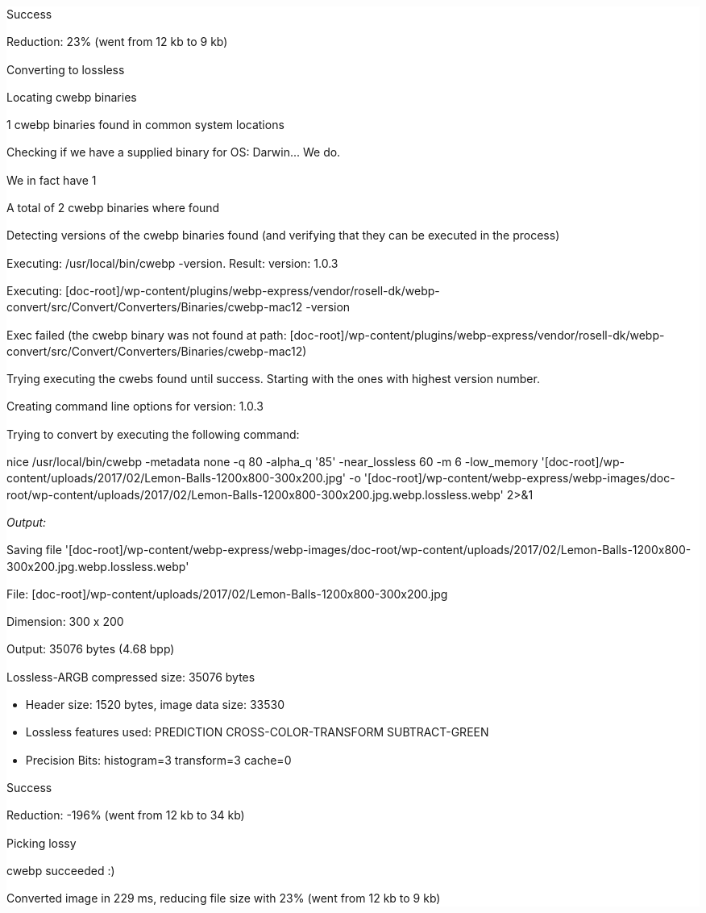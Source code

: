 Success

Reduction: 23% (went from 12 kb to 9 kb)


Converting to lossless

Locating cwebp binaries

1 cwebp binaries found in common system locations

Checking if we have a supplied binary for OS: Darwin... We do.

We in fact have 1

A total of 2 cwebp binaries where found

Detecting versions of the cwebp binaries found (and verifying that they can be executed in the process)

Executing: /usr/local/bin/cwebp -version. Result: version: 1.0.3

Executing: [doc-root]/wp-content/plugins/webp-express/vendor/rosell-dk/webp-convert/src/Convert/Converters/Binaries/cwebp-mac12 -version

Exec failed (the cwebp binary was not found at path: [doc-root]/wp-content/plugins/webp-express/vendor/rosell-dk/webp-convert/src/Convert/Converters/Binaries/cwebp-mac12)

Trying executing the cwebs found until success. Starting with the ones with highest version number.

Creating command line options for version: 1.0.3

Trying to convert by executing the following command:

nice /usr/local/bin/cwebp -metadata none -q 80 -alpha_q '85' -near_lossless 60 -m 6 -low_memory '[doc-root]/wp-content/uploads/2017/02/Lemon-Balls-1200x800-300x200.jpg' -o '[doc-root]/wp-content/webp-express/webp-images/doc-root/wp-content/uploads/2017/02/Lemon-Balls-1200x800-300x200.jpg.webp.lossless.webp' 2>&1


*Output:* 

Saving file '[doc-root]/wp-content/webp-express/webp-images/doc-root/wp-content/uploads/2017/02/Lemon-Balls-1200x800-300x200.jpg.webp.lossless.webp'

File:      [doc-root]/wp-content/uploads/2017/02/Lemon-Balls-1200x800-300x200.jpg

Dimension: 300 x 200

Output:    35076 bytes (4.68 bpp)

Lossless-ARGB compressed size: 35076 bytes

  * Header size: 1520 bytes, image data size: 33530

  * Lossless features used: PREDICTION CROSS-COLOR-TRANSFORM SUBTRACT-GREEN

  * Precision Bits: histogram=3 transform=3 cache=0


Success

Reduction: -196% (went from 12 kb to 34 kb)


Picking lossy

cwebp succeeded :)


Converted image in 229 ms, reducing file size with 23% (went from 12 kb to 9 kb)

